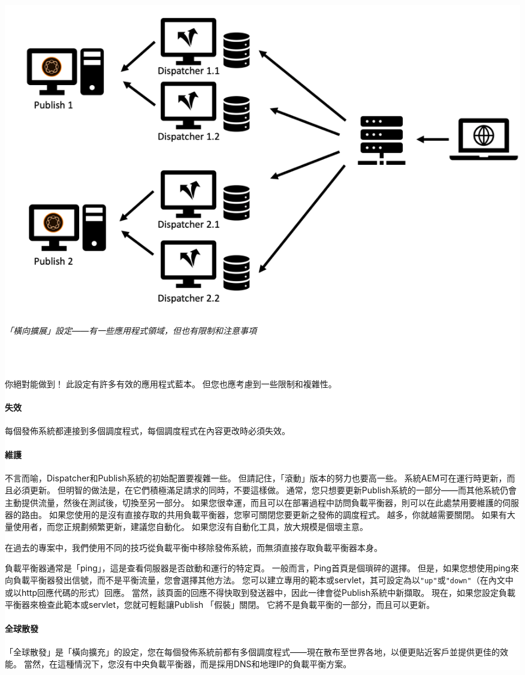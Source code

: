![「橫向擴展」設定——有一些應用程式領域，但也有限制和注意事項](assets/chapter-2/scale-out-setup.png)

*「橫向擴展」設定——有一些應用程式領域，但也有限制和注意事項*

<br> 

你絕對能做到！ 此設定有許多有效的應用程式藍本。 但您也應考慮到一些限制和複雜性。

#### 失效

每個發佈系統都連接到多個調度程式，每個調度程式在內容更改時必須失效。

#### 維護

不言而喻，Dispatcher和Publish系統的初始配置要複雜一些。 但請記住，「滾動」版本的努力也要高一些。 系統AEM可在運行時更新，而且必須更新。 但明智的做法是，在它們積極滿足請求的同時，不要這樣做。 通常，您只想要更新Publish系統的一部分——而其他系統仍會主動提供流量，然後在測試後，切換至另一部分。 如果您很幸運，而且可以在部署過程中訪問負載平衡器，則可以在此處禁用要維護的伺服器的路由。 如果您使用的是沒有直接存取的共用負載平衡器，您寧可關閉您要更新之發佈的調度程式。 越多，你就越需要關閉。 如果有大量使用者，而您正規劃頻繁更新，建議您自動化。 如果您沒有自動化工具，放大規模是個壞主意。

在過去的專案中，我們使用不同的技巧從負載平衡中移除發佈系統，而無須直接存取負載平衡器本身。

負載平衡器通常是「ping」，這是查看伺服器是否啟動和運行的特定頁。 一般而言，Ping首頁是個瑣碎的選擇。 但是，如果您想使用ping來向負載平衡器發出信號，而不是平衡流量，您會選擇其他方法。 您可以建立專用的範本或servlet，其可設定為以`"up"`或`"down"`（在內文中或以http回應代碼的形式）回應。 當然，該頁面的回應不得快取到發送器中，因此一律會從Publish系統中新擷取。 現在，如果您設定負載平衡器來檢查此範本或servlet，您就可輕鬆讓Publish 「假裝」關閉。 它將不是負載平衡的一部分，而且可以更新。

#### 全球散發

「全球散發」是「橫向擴充」的設定，您在每個發佈系統前都有多個調度程式——現在散布至世界各地，以便更貼近客戶並提供更佳的效能。 當然，在這種情況下，您沒有中央負載平衡器，而是採用DNS和地理IP的負載平衡方案。
